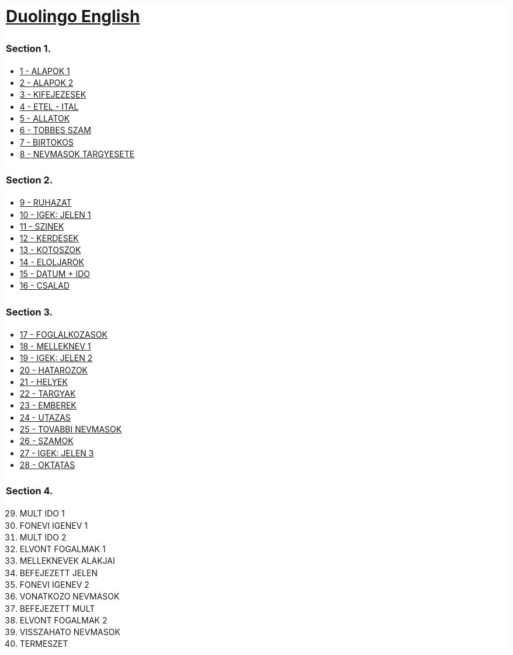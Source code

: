 
[Duolingo English](https://www.duolingo.com/)
======

### Section 1.

* <a href='#1'>1 - ALAPOK 1</a>
* <a href='#2'>2 - ALAPOK 2</a>
* <a href='#3'>3 - KIFEJEZESEK</a>
* <a href='#4'>4 - ETEL - ITAL</a>
* <a href='#5'>5 - ALLATOK</a>
* <a href='#6'>6 - TOBBES SZAM</a>
* <a href='#7'>7 - BIRTOKOS</a>
* <a href='#8'>8 - NEVMASOK TARGYESETE</a>

### Section 2.

* <a href='#9'>9 - RUHAZAT</a>
* <a href='#10'>10 - IGEK: JELEN 1</a>
* <a href='#11'>11 - SZINEK</a>
* <a href='#12'>12 - KERDESEK</a>
* <a href='#13'>13 - KOTOSZOK</a>
* <a href='#14'>14 - ELOLJAROK</a>
* <a href='#15'>15 - DATUM + IDO</a>
* <a href='#16'>16 - CSALAD</a>

### Section 3.

* <a href='#17'>17 - FOGLALKOZASOK</a>
* <a href='#18'>18 - MELLEKNEV 1</a>
* <a href='#19'>19 - IGEK: JELEN 2</a>
* <a href='#20'>20 - HATAROZOK</a>
* <a href='#21'>21 - HELYEK</a>
* <a href='#22'>22 - TARGYAK</a>
* <a href='#23'>23 - EMBEREK</a>
* <a href='#24'>24 - UTAZAS</a>
* <a href='#25'>25 - TOVABBI NEVMASOK</a>
* <a href='#26'>26 - SZAMOK</a>
* <a href='#27'>27 - IGEK: JELEN 3</a>
* <a href='#28'>28 - OKTATAS</a>

### Section 4.

029. MULT IDO 1
030. FONEVI IGENEV 1
031. MULT IDO 2
032. ELVONT FOGALMAK 1
033. MELLEKNEVEK ALAKJAI
034. BEFEJEZETT JELEN
035. FONEVI IGENEV 2
036. VONATKOZO NEVMASOK
037. BEFEJEZETT MULT
038. ELVONT FOGALMAK 2
039. VISSZAHATO NEVMASOK
040. TERMESZET
